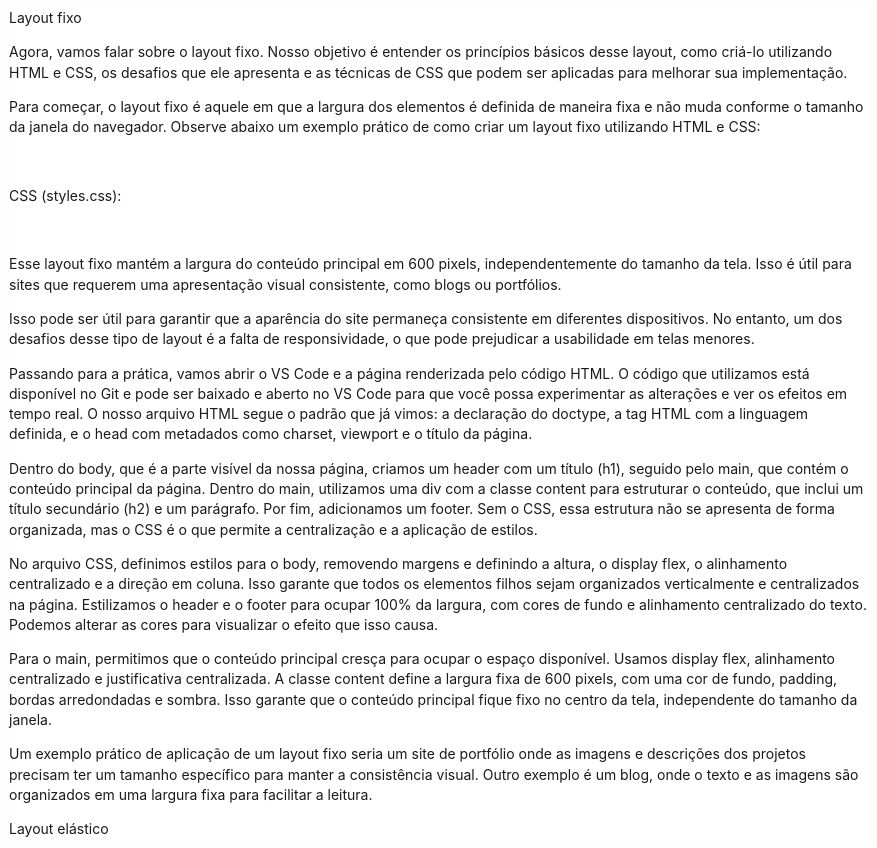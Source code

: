 
Layout fixo

Agora, vamos falar sobre o layout fixo. Nosso objetivo é entender os princípios básicos desse layout, como criá-lo utilizando HTML e CSS, os desafios que ele apresenta e as técnicas de CSS que podem ser aplicadas para melhorar sua implementação.

Para começar, o layout fixo é aquele em que a largura dos elementos é definida de maneira fixa e não muda conforme o tamanho da janela do navegador. Observe abaixo um exemplo prático de como criar um layout fixo utilizando HTML e CSS:

​



​CSS (styles.css):

​




​Esse layout fixo mantém a largura do conteúdo principal em 600 pixels, independentemente do tamanho da tela. Isso é útil para sites que requerem uma apresentação visual consistente, como blogs ou portfólios.

Isso pode ser útil para garantir que a aparência do site permaneça consistente em diferentes dispositivos. No entanto, um dos desafios desse tipo de layout é a falta de responsividade, o que pode prejudicar a usabilidade em telas menores.

Passando para a prática, vamos abrir o VS Code e a página renderizada pelo código HTML. O código que utilizamos está disponível no Git e pode ser baixado e aberto no VS Code para que você possa experimentar as alterações e ver os efeitos em tempo real. O nosso arquivo HTML segue o padrão que já vimos: a declaração do doctype, a tag HTML com a linguagem definida, e o head com metadados como charset, viewport e o título da página.

Dentro do body, que é a parte visível da nossa página, criamos um header com um título (h1), seguido pelo main, que contém o conteúdo principal da página. Dentro do main, utilizamos uma div com a classe content para estruturar o conteúdo, que inclui um título secundário (h2) e um parágrafo. Por fim, adicionamos um footer. Sem o CSS, essa estrutura não se apresenta de forma organizada, mas o CSS é o que permite a centralização e a aplicação de estilos.

No arquivo CSS, definimos estilos para o body, removendo margens e definindo a altura, o display flex, o alinhamento centralizado e a direção em coluna. Isso garante que todos os elementos filhos sejam organizados verticalmente e centralizados na página. Estilizamos o header e o footer para ocupar 100% da largura, com cores de fundo e alinhamento centralizado do texto. Podemos alterar as cores para visualizar o efeito que isso causa.

Para o main, permitimos que o conteúdo principal cresça para ocupar o espaço disponível. Usamos display flex, alinhamento centralizado e justificativa centralizada. A classe content define a largura fixa de 600 pixels, com uma cor de fundo, padding, bordas arredondadas e sombra. Isso garante que o conteúdo principal fique fixo no centro da tela, independente do tamanho da janela.

Um exemplo prático de aplicação de um layout fixo seria um site de portfólio onde as imagens e descrições dos projetos precisam ter um tamanho específico para manter a consistência visual. Outro exemplo é um blog, onde o texto e as imagens são organizados em uma largura fixa para facilitar a leitura.



Layout elástico

